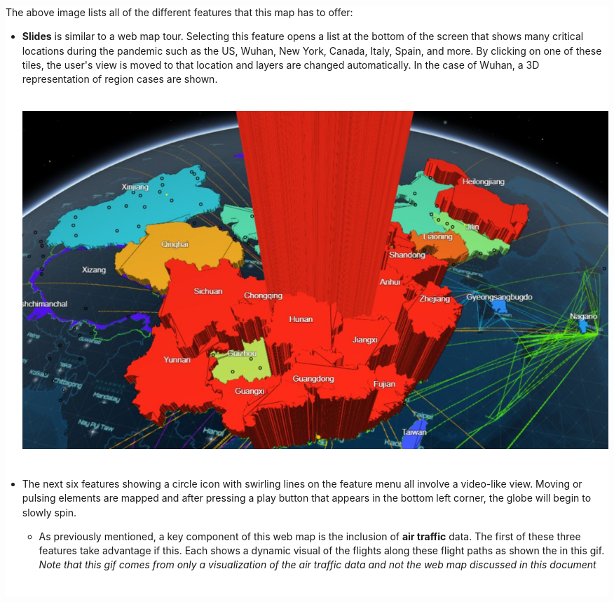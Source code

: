 The above image lists all of the different features that this map has to offer:

- **Slides** is similar to a web map tour. Selecting this feature opens a list at the bottom of the screen that shows many critical locations during the pandemic such as the US, Wuhan, New York, Canada, Italy, Spain, and more. By clicking on one of these tiles, the user's view is moved to that location and layers are changed automatically. In the case of Wuhan, a 3D representation of region cases are shown.

  &nbsp;
  ![3D region cases](imgs/region.jpg)
  &nbsp;

- The next six features showing a circle icon with swirling lines on the feature menu all involve a video-like view. Moving or pulsing elements are mapped and after pressing a play button that appears in the bottom left corner, the globe will begin to slowly spin.

  - As previously mentioned, a key component of this web map is the inclusion of **air traffic** data. The first of these three features take advantage if this. Each shows a dynamic visual of the flights along these flight paths as shown the in this gif. _Note that this gif comes from only a visualization of the air traffic data and not the web map discussed in this document_

  &nbsp;